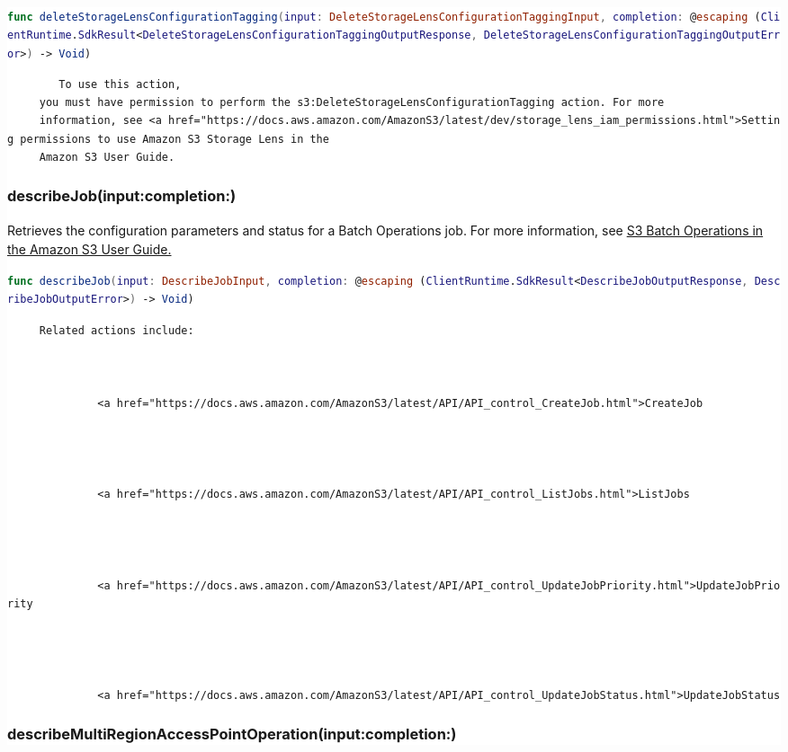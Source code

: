 ``` swift
func deleteStorageLensConfigurationTagging(input: DeleteStorageLensConfigurationTaggingInput, completion: @escaping (ClientRuntime.SdkResult<DeleteStorageLensConfigurationTaggingOutputResponse, DeleteStorageLensConfigurationTaggingOutputError>) -> Void)
```

``` 
        To use this action,
     you must have permission to perform the s3:DeleteStorageLensConfigurationTagging action. For more
     information, see <a href="https://docs.aws.amazon.com/AmazonS3/latest/dev/storage_lens_iam_permissions.html">Setting permissions to use Amazon S3 Storage Lens in the
     Amazon S3 User Guide.
```

### describeJob(input:​completion:​)

Retrieves the configuration parameters and status for a Batch Operations job. For more
information, see <a href="https:​//docs.aws.amazon.com/AmazonS3/latest/dev/batch-ops-basics.html">S3 Batch Operations in
the Amazon S3 User Guide.

``` swift
func describeJob(input: DescribeJobInput, completion: @escaping (ClientRuntime.SdkResult<DescribeJobOutputResponse, DescribeJobOutputError>) -> Void)
```

``` 
     Related actions include:



              <a href="https://docs.aws.amazon.com/AmazonS3/latest/API/API_control_CreateJob.html">CreateJob




              <a href="https://docs.aws.amazon.com/AmazonS3/latest/API/API_control_ListJobs.html">ListJobs




              <a href="https://docs.aws.amazon.com/AmazonS3/latest/API/API_control_UpdateJobPriority.html">UpdateJobPriority




              <a href="https://docs.aws.amazon.com/AmazonS3/latest/API/API_control_UpdateJobStatus.html">UpdateJobStatus
```

### describeMultiRegionAccessPointOperation(input:​completion:​)

